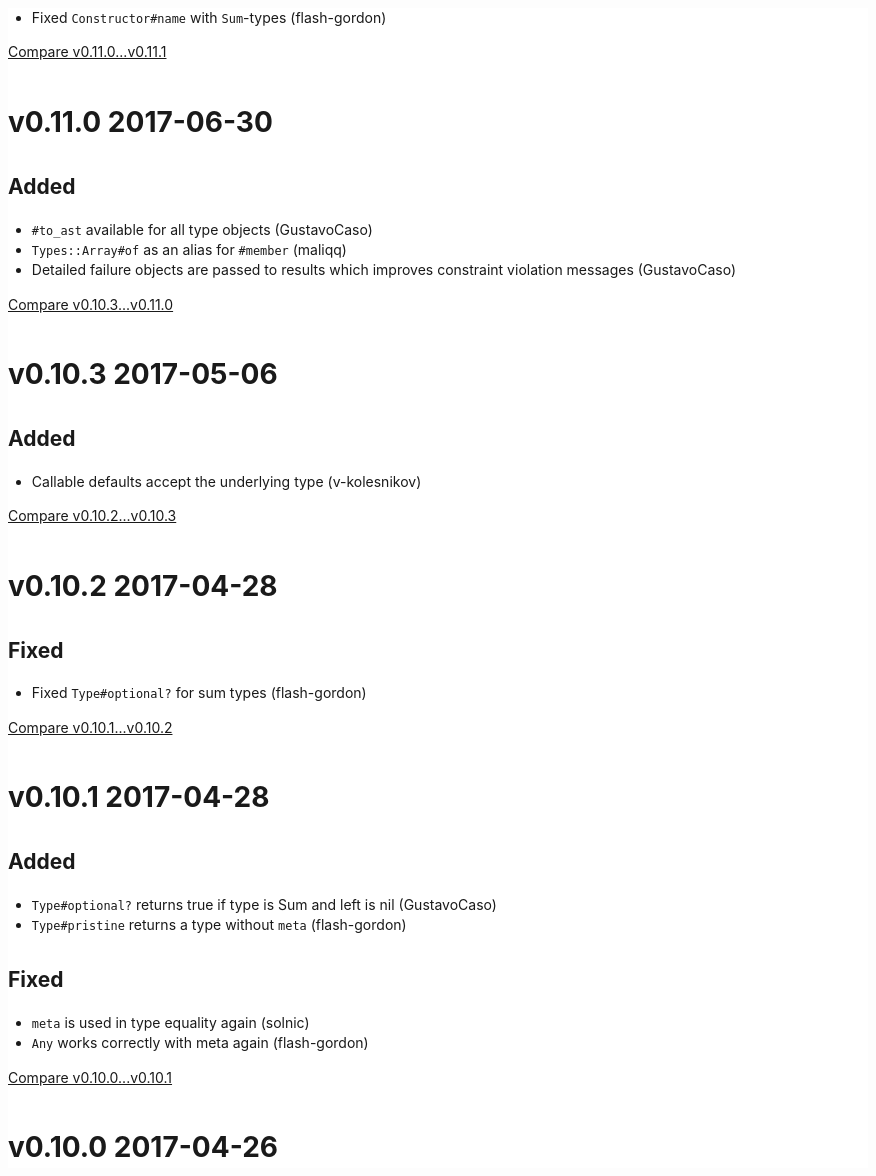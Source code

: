 - Fixed `Constructor#name` with `Sum`-types (flash-gordon)

[Compare v0.11.0...v0.11.1](https://github.com/dry-rb/dry-types/compare/v0.11.0...v0.11.1)

# v0.11.0 2017-06-30

## Added

- `#to_ast` available for all type objects (GustavoCaso)
- `Types::Array#of` as an alias for `#member` (maliqq)
- Detailed failure objects are passed to results which improves constraint violation messages (GustavoCaso)

[Compare v0.10.3...v0.11.0](https://github.com/dry-rb/dry-types/compare/v0.10.3...v0.11.0)

# v0.10.3 2017-05-06

## Added

- Callable defaults accept the underlying type (v-kolesnikov)

[Compare v0.10.2...v0.10.3](https://github.com/dry-rb/dry-types/compare/v0.10.2...v0.10.3)

# v0.10.2 2017-04-28

## Fixed

- Fixed `Type#optional?` for sum types (flash-gordon)

[Compare v0.10.1...v0.10.2](https://github.com/dry-rb/dry-types/compare/v0.10.1...v0.10.2)

# v0.10.1 2017-04-28

## Added

- `Type#optional?` returns true if type is Sum and left is nil (GustavoCaso)
- `Type#pristine` returns a type without `meta` (flash-gordon)

## Fixed

- `meta` is used in type equality again (solnic)
- `Any` works correctly with meta again (flash-gordon)

[Compare v0.10.0...v0.10.1](https://github.com/dry-rb/dry-types/compare/v0.10.0...v0.10.1)

# v0.10.0 2017-04-26
